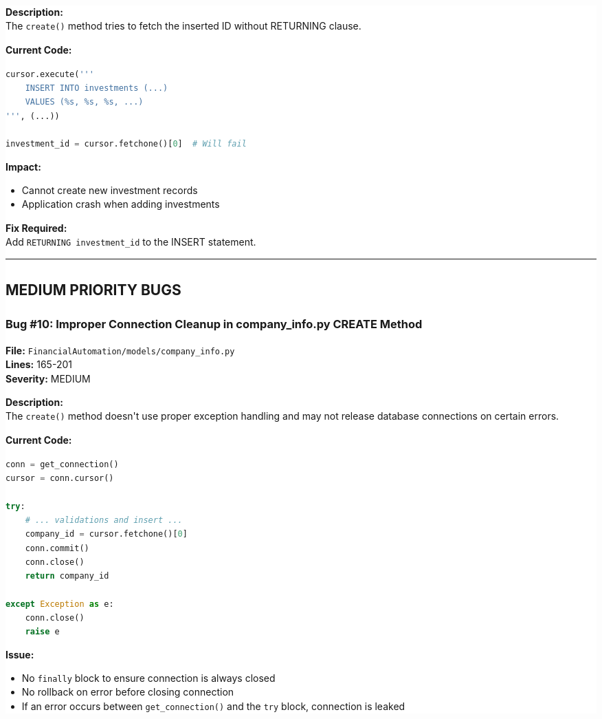 **Description:**  
The `create()` method tries to fetch the inserted ID without RETURNING clause.

**Current Code:**
```python
cursor.execute('''
    INSERT INTO investments (...)
    VALUES (%s, %s, %s, ...)
''', (...))

investment_id = cursor.fetchone()[0]  # Will fail
```

**Impact:**  
- Cannot create new investment records
- Application crash when adding investments

**Fix Required:**  
Add `RETURNING investment_id` to the INSERT statement.

---

## MEDIUM PRIORITY BUGS

### Bug #10: Improper Connection Cleanup in company_info.py CREATE Method
**File:** `FinancialAutomation/models/company_info.py`  
**Lines:** 165-201  
**Severity:** MEDIUM  

**Description:**  
The `create()` method doesn't use proper exception handling and may not release database connections on certain errors.

**Current Code:**
```python
conn = get_connection()
cursor = conn.cursor()

try:
    # ... validations and insert ...
    company_id = cursor.fetchone()[0]
    conn.commit()
    conn.close()
    return company_id

except Exception as e:
    conn.close()
    raise e
```

**Issue:**  
- No `finally` block to ensure connection is always closed
- No rollback on error before closing connection
- If an error occurs between `get_connection()` and the `try` block, connection is leaked
